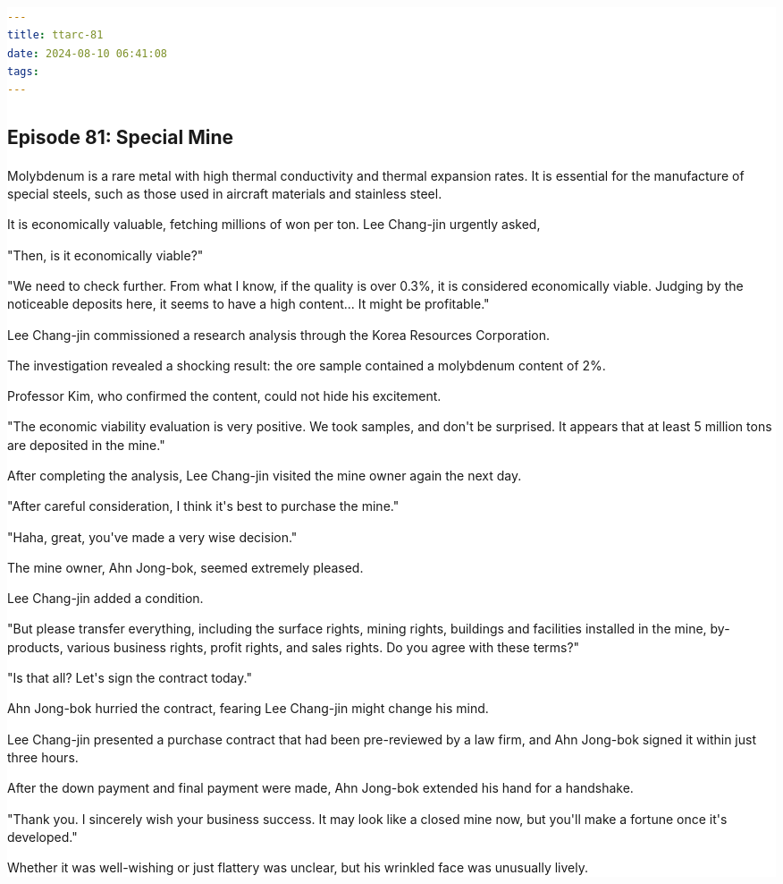 ```yaml
---
title: ttarc-81
date: 2024-08-10 06:41:08
tags:
---
```



## Episode 81: Special Mine

Molybdenum is a rare metal with high thermal conductivity and thermal expansion rates. It is essential for the manufacture of special steels, such as those used in aircraft materials and stainless steel.

It is economically valuable, fetching millions of won per ton. Lee Chang-jin urgently asked,

"Then, is it economically viable?"

"We need to check further. From what I know, if the quality is over 0.3%, it is considered economically viable. Judging by the noticeable deposits here, it seems to have a high content... It might be profitable."

Lee Chang-jin commissioned a research analysis through the Korea Resources Corporation.

The investigation revealed a shocking result: the ore sample contained a molybdenum content of 2%.

Professor Kim, who confirmed the content, could not hide his excitement.

"The economic viability evaluation is very positive. We took samples, and don't be surprised. It appears that at least 5 million tons are deposited in the mine."

After completing the analysis, Lee Chang-jin visited the mine owner again the next day.

"After careful consideration, I think it's best to purchase the mine."

"Haha, great, you've made a very wise decision."

The mine owner, Ahn Jong-bok, seemed extremely pleased.

Lee Chang-jin added a condition.

"But please transfer everything, including the surface rights, mining rights, buildings and facilities installed in the mine, by-products, various business rights, profit rights, and sales rights. Do you agree with these terms?"

"Is that all? Let's sign the contract today."

Ahn Jong-bok hurried the contract, fearing Lee Chang-jin might change his mind.

Lee Chang-jin presented a purchase contract that had been pre-reviewed by a law firm, and Ahn Jong-bok signed it within just three hours.

After the down payment and final payment were made, Ahn Jong-bok extended his hand for a handshake.

"Thank you. I sincerely wish your business success. It may look like a closed mine now, but you'll make a fortune once it's developed."

Whether it was well-wishing or just flattery was unclear, but his wrinkled face was unusually lively.
